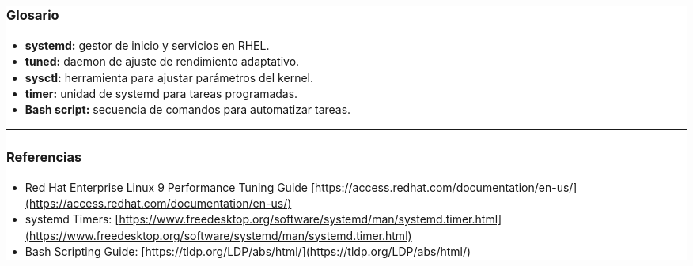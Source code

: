 
### Glosario

* **systemd:** gestor de inicio y servicios en RHEL.
* **tuned:** daemon de ajuste de rendimiento adaptativo.
* **sysctl:** herramienta para ajustar parámetros del kernel.
* **timer:** unidad de systemd para tareas programadas.
* **Bash script:** secuencia de comandos para automatizar tareas.

---

### Referencias

* Red Hat Enterprise Linux 9 Performance Tuning Guide
  [https://access.redhat.com/documentation/en-us/](https://access.redhat.com/documentation/en-us/)
* systemd Timers: [https://www.freedesktop.org/software/systemd/man/systemd.timer.html](https://www.freedesktop.org/software/systemd/man/systemd.timer.html)
* Bash Scripting Guide: [https://tldp.org/LDP/abs/html/](https://tldp.org/LDP/abs/html/)

